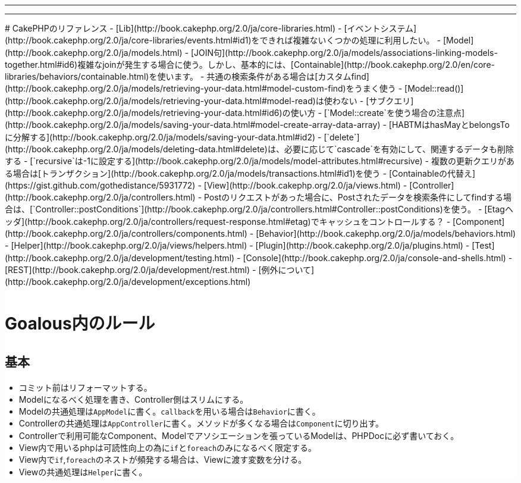 
----

<hr id="cakephp">
# CakePHPのリファレンス
- [Lib](http://book.cakephp.org/2.0/ja/core-libraries.html)
 - [イベントシステム](http://book.cakephp.org/2.0/ja/core-libraries/events.html#id1)をできれば複雑ないくつかの処理に利用したい。
- [Model](http://book.cakephp.org/2.0/ja/models.html)
 - [JOIN句](http://book.cakephp.org/2.0/ja/models/associations-linking-models-together.html#id6)複雑なjoinが発生する場合に使う。しかし、基本的には、[Containable](http://book.cakephp.org/2.0/en/core-libraries/behaviors/containable.html)を使います。
 - 共通の検索条件がある場合は[カスタムfind](http://book.cakephp.org/2.0/ja/models/retrieving-your-data.html#model-custom-find)をうまく使う
 - [Model::read()](http://book.cakephp.org/2.0/ja/models/retrieving-your-data.html#model-read)は使わない
 - [サブクエリ](http://book.cakephp.org/2.0/ja/models/retrieving-your-data.html#id6)の使い方
 - [`Model::create`を使う場合の注意点](http://book.cakephp.org/2.0/ja/models/saving-your-data.html#model-create-array-data-array)
 - [HABTMはhasMayとbelongsToに分解する](http://book.cakephp.org/2.0/ja/models/saving-your-data.html#id2)
 - [`delete`](http://book.cakephp.org/2.0/ja/models/deleting-data.html#delete)は、必要に応じて`cascade`を有効にして、関連するデータも削除する
 - [`recursive`は-1に設定する](http://book.cakephp.org/2.0/ja/models/model-attributes.html#recursive)
 - 複数の更新クエリがある場合は[トランザクション](http://book.cakephp.org/2.0/ja/models/transactions.html#id1)を使う
 - [Containableの代替え](https://gist.github.com/gothedistance/5931772)
- [View](http://book.cakephp.org/2.0/ja/views.html)
- [Controller](http://book.cakephp.org/2.0/ja/controllers.html)
 - Postのリクエストがあった場合に、Postされたデータを検索条件にしてfindする場合は、[`Controller::postConditions`](http://book.cakephp.org/2.0/ja/controllers.html#Controller::postConditions)を使う。
 - [Etagヘッダ](http://book.cakephp.org/2.0/ja/controllers/request-response.html#etag)でキャッシュをコントロールする？
- [Component](http://book.cakephp.org/2.0/ja/controllers/components.html)
- [Behavior](http://book.cakephp.org/2.0/ja/models/behaviors.html)
- [Helper](http://book.cakephp.org/2.0/ja/views/helpers.html)
- [Plugin](http://book.cakephp.org/2.0/ja/plugins.html)
- [Test](http://book.cakephp.org/2.0/ja/development/testing.html)
- [Console](http://book.cakephp.org/2.0/ja/console-and-shells.html)
- [REST](http://book.cakephp.org/2.0/ja/development/rest.html)
- [例外について](http://book.cakephp.org/2.0/ja/development/exceptions.html)

# Goalous内のルール
## 基本
- コミット前はリフォーマットする。
- Modelになるべく処理を書き、Controller側はスリムにする。
- Modelの共通処理は`AppModel`に書く。`callback`を用いる場合は`Behavior`に書く。
- Controllerの共通処理は`AppController`に書く。メソッドが多くなる場合は`Component`に切り出す。
- Controllerで利用可能なComponent、Modelでアソシエーションを張っているModelは、PHPDocに必ず書いておく。
- View内で用いるphpは可読性向上の為に`if`と`foreach`のみになるべく限定する。
- View内で`if`,`foreach`のネストが頻発する場合は、Viewに渡す変数を分ける。
- Viewの共通処理は`Helper`に書く。
